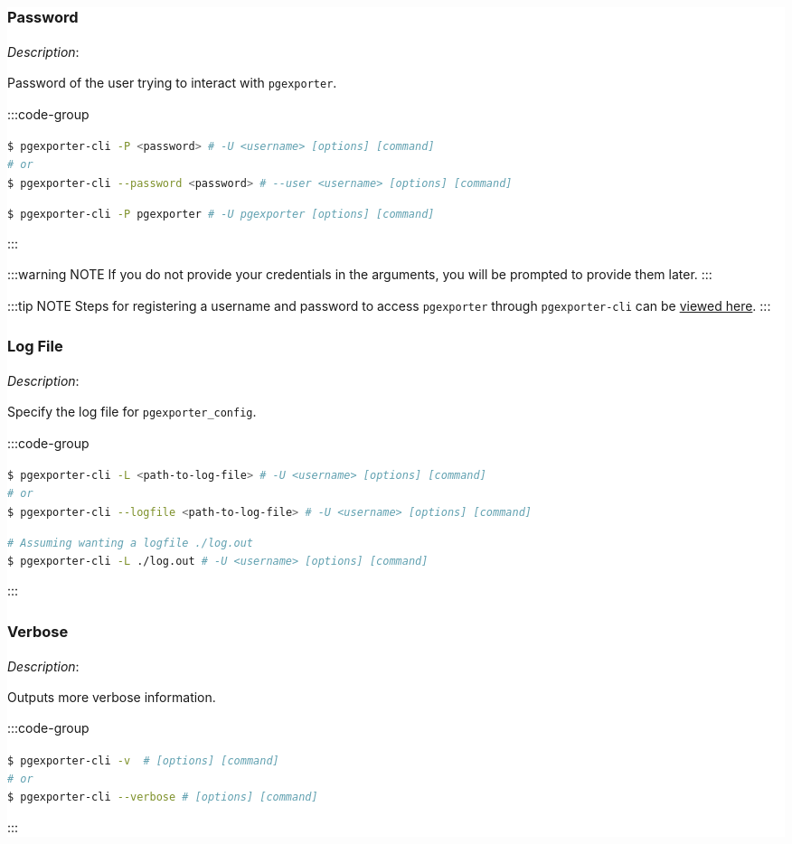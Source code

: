 ### Password

_Description_:

Password of the user trying to interact with `pgexporter`.

:::code-group
```sh [Usage]
$ pgexporter-cli -P <password> # -U <username> [options] [command]
# or
$ pgexporter-cli --password <password> # --user <username> [options] [command]
```
```sh [Example Usage]
$ pgexporter-cli -P pgexporter # -U pgexporter [options] [command]
```
:::

:::warning NOTE
If you do not provide your credentials in the arguments, you will be prompted to provide them later.
:::

:::tip NOTE
Steps for registering a username and password to access `pgexporter` through `pgexporter-cli` can be [viewed here](#(../guide/pgexporter/configuration.md#user-vault)).
:::

### Log File

_Description_:

Specify the log file for `pgexporter_config`.

:::code-group
```sh [Usage]
$ pgexporter-cli -L <path-to-log-file> # -U <username> [options] [command]
# or
$ pgexporter-cli --logfile <path-to-log-file> # -U <username> [options] [command]
```
```sh [Example Usage]
# Assuming wanting a logfile ./log.out
$ pgexporter-cli -L ./log.out # -U <username> [options] [command]
```
:::

### Verbose

_Description_:

Outputs more verbose information.

:::code-group
```sh [Usage]
$ pgexporter-cli -v  # [options] [command]
# or
$ pgexporter-cli --verbose # [options] [command]
```
:::
